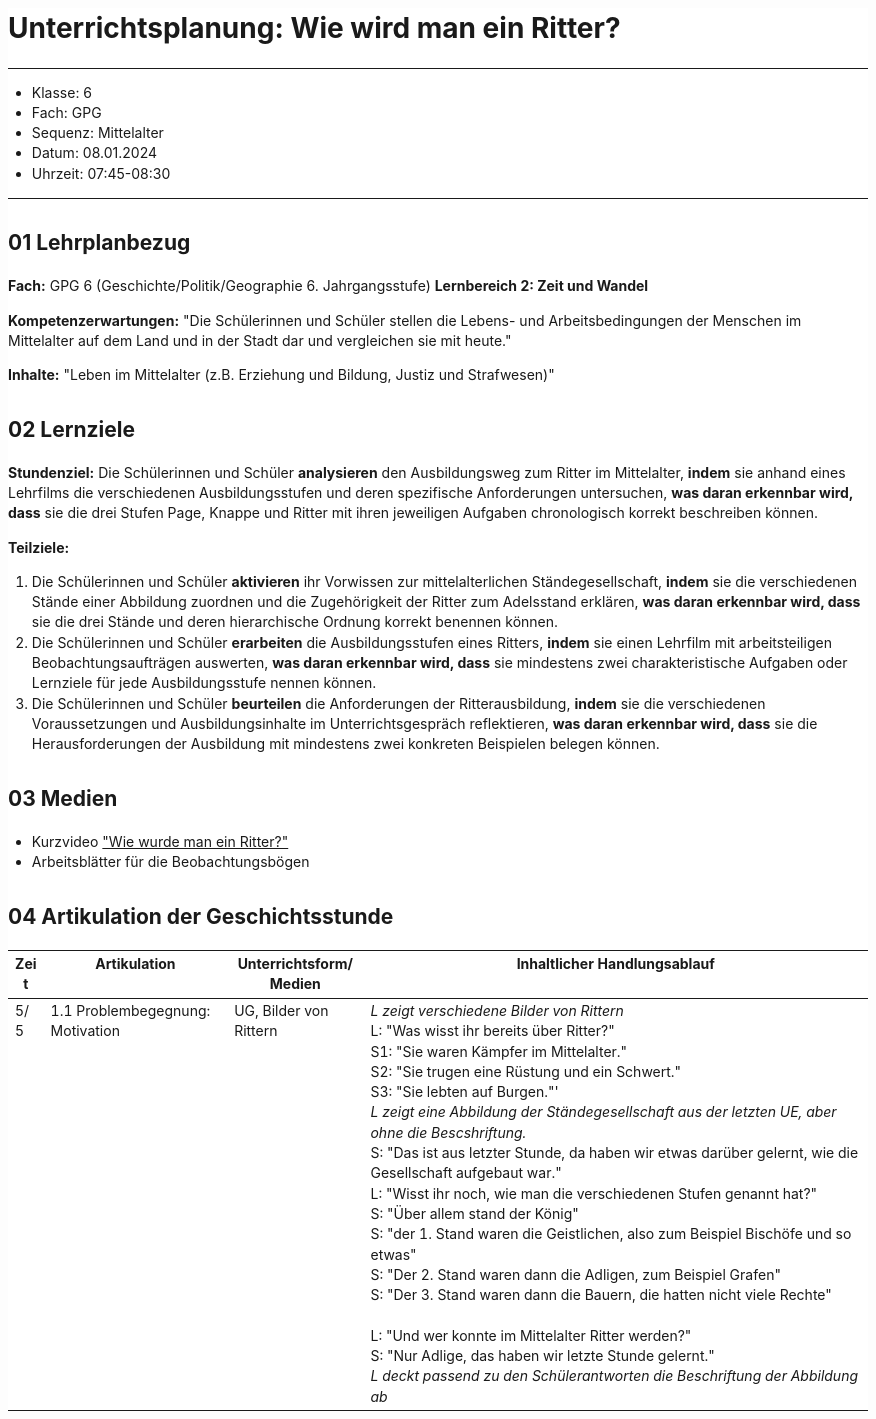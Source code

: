 # Unterrichtsplanung: Wie wird man ein Ritter?

---
- Klasse: 6
- Fach: GPG
- Sequenz: Mittelalter
- Datum: 08.01.2024
- Uhrzeit: 07:45-08:30
---
## 01 Lehrplanbezug

**Fach:** GPG 6 (Geschichte/Politik/Geographie 6. Jahrgangsstufe) **Lernbereich 2: Zeit und Wandel**

**Kompetenzerwartungen:** "Die Schülerinnen und Schüler stellen die Lebens- und Arbeitsbedingungen der Menschen im Mittelalter auf dem Land und in der Stadt dar und vergleichen sie mit heute."

**Inhalte:** "Leben im Mittelalter (z.B. Erziehung und Bildung, Justiz und Strafwesen)"

## 02 Lernziele

**Stundenziel:** Die Schülerinnen und Schüler **analysieren** den Ausbildungsweg zum Ritter im Mittelalter, **indem** sie anhand eines Lehrfilms die verschiedenen Ausbildungsstufen und deren spezifische Anforderungen untersuchen, **was daran erkennbar wird, dass** sie die drei Stufen Page, Knappe und Ritter mit ihren jeweiligen Aufgaben chronologisch korrekt beschreiben können.

**Teilziele:**

1. Die Schülerinnen und Schüler **aktivieren** ihr Vorwissen zur mittelalterlichen Ständegesellschaft, **indem** sie die verschiedenen Stände einer Abbildung zuordnen und die Zugehörigkeit der Ritter zum Adelsstand erklären, **was daran erkennbar wird, dass** sie die drei Stände und deren hierarchische Ordnung korrekt benennen können.
2. Die Schülerinnen und Schüler **erarbeiten** die Ausbildungsstufen eines Ritters, **indem** sie einen Lehrfilm mit arbeitsteiligen Beobachtungsaufträgen auswerten, **was daran erkennbar wird, dass** sie mindestens zwei charakteristische Aufgaben oder Lernziele für jede Ausbildungsstufe nennen können.
3. Die Schülerinnen und Schüler **beurteilen** die Anforderungen der Ritterausbildung, **indem** sie die verschiedenen Voraussetzungen und Ausbildungsinhalte im Unterrichtsgespräch reflektieren, **was daran erkennbar wird, dass** sie die Herausforderungen der Ausbildung mit mindestens zwei konkreten Beispielen belegen können.

## 03 Medien

- Kurzvideo ["Wie wurde man ein Ritter?"](https://www.planet-schule.de/schwerpunkt/das-mittelalter-experiment/wie-wurde-man-ritter-film-100.html)
- Arbeitsblätter für die Beobachtungsbögen

## 04 Artikulation der Geschichtsstunde

| Zeit  | Artikulation                           | Unterrichtsform/Medien | Inhaltlicher Handlungsablauf                                                                                                                                                                                                                                                                                                                                                                                                                                                                                                                                                                                                                                                                                                                                                                                                                                                                                                                                                |
| ----- | -------------------------------------- | ---------------------- | --------------------------------------------------------------------------------------------------------------------------------------------------------------------------------------------------------------------------------------------------------------------------------------------------------------------------------------------------------------------------------------------------------------------------------------------------------------------------------------------------------------------------------------------------------------------------------------------------------------------------------------------------------------------------------------------------------------------------------------------------------------------------------------------------------------------------------------------------------------------------------------------------------------------------------------------------------------------------- |
| 5/5   | 1.1 Problembegegnung: Motivation       | UG, Bilder von Rittern | *L zeigt verschiedene Bilder von Rittern*<br>L: "Was wisst ihr bereits über Ritter?"<br>S1: "Sie waren Kämpfer im Mittelalter."<br>S2: "Sie trugen eine Rüstung und ein Schwert."<br>S3: "Sie lebten auf Burgen."'<br>*L zeigt eine Abbildung der Ständegesellschaft aus der letzten UE, aber ohne die Bescshriftung.*<br>S: "Das ist aus letzter Stunde, da haben wir etwas darüber gelernt, wie die Gesellschaft aufgebaut war."<br>L: "Wisst ihr noch, wie man die verschiedenen Stufen genannt hat?"<br>S: "Über allem stand der König"<br>S: "der 1. Stand waren die Geistlichen, also zum Beispiel Bischöfe und so etwas"<br>S: "Der 2. Stand waren dann die Adligen, zum Beispiel Grafen"<br>S: "Der 3. Stand waren dann die Bauern, die hatten nicht viele Rechte"<br><br>L: "Und wer konnte im Mittelalter Ritter werden?"<br>S: "Nur Adlige, das haben wir letzte Stunde gelernt."<br>*L deckt passend zu den Schülerantworten die Beschriftung der Abbildung ab* |